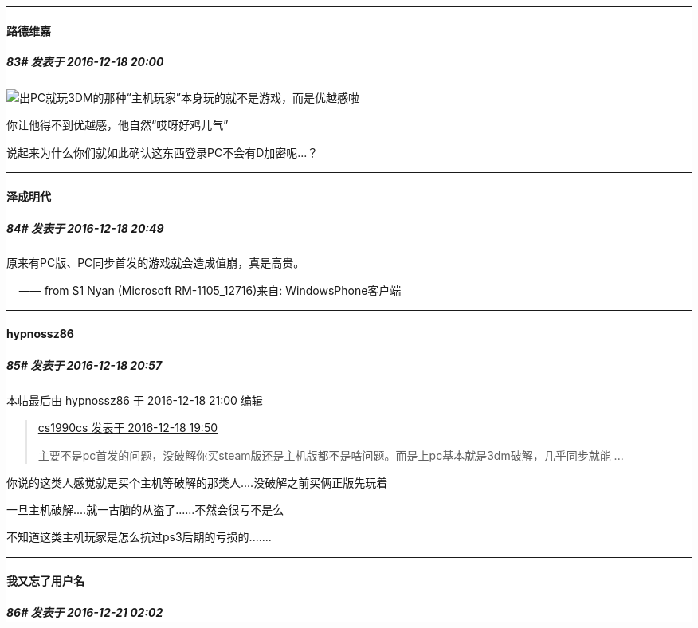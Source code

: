 
*****

####  路德维嘉  
##### 83#       发表于 2016-12-18 20:00



<img src="https://static.saraba1st.com/image/smiley/face/191.gif" referrerpolicy="no-referrer">出PC就玩3DM的那种“主机玩家”本身玩的就不是游戏，而是优越感啦

你让他得不到优越感，他自然“哎呀好鸡儿气”


说起来为什么你们就如此确认这东西登录PC不会有D加密呢...？







*****

####  泽成明代  
##### 84#       发表于 2016-12-18 20:49




原来有PC版、PC同步首发的游戏就会造成值崩，真是高贵。

    —— from [S1 Nyan](http://126.am/S1Nyan) (Microsoft RM-1105_12716)来自: WindowsPhone客户端







*****

####  hypnossz86  
##### 85#       发表于 2016-12-18 20:57



 本帖最后由 hypnossz86 于 2016-12-18 21:00 编辑 
<blockquote><a href="httphttps://bbs.saraba1st.com/2b/forum.php?mod=redirect&amp;goto=findpost&amp;pid=34523810&amp;ptid=1321448" target="_blank">cs1990cs 发表于 2016-12-18 19:50</a>

主要不是pc首发的问题，没破解你买steam版还是主机版都不是啥问题。而是上pc基本就是3dm破解，几乎同步就能 ...</blockquote>
你说的这类人感觉就是买个主机等破解的那类人....没破解之前买俩正版先玩着

一旦主机破解....就一古脑的从盗了......不然会很亏不是么

不知道这类主机玩家是怎么抗过ps3后期的亏损的.......







*****

####  我又忘了用户名  
##### 86#       发表于 2016-12-21 02:02
